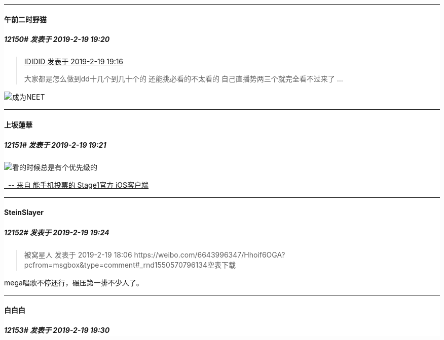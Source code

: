 





-----

####  午前二时野猫  
##### 12150#       发表于 2019-2-19 19:20



<blockquote><a href="httphttps://bbs.saraba1st.com/2b/forum.php?mod=redirect&amp;goto=findpost&amp;pid=42652176&amp;ptid=1801966" target="_blank">IDIDID 发表于 2019-2-19 19:16</a>

大家都是怎么做到dd十几个到几十个的 还能挑必看的不太看的 自己直播势两三个就完全看不过来了 ...</blockquote>
<img src="https://static.saraba1st.com/image/smiley/face2017/065.png" referrerpolicy="no-referrer">成为NEET







-----

####  上坂蓮華  
##### 12151#       发表于 2019-2-19 19:21



<img src="https://static.saraba1st.com/image/smiley/face2017/044.png" referrerpolicy="no-referrer">看的时候总是有个优先级的

[  -- 来自 能手机投票的 Stage1官方 iOS客户端](https://itunes.apple.com/fi/app/saraba1st/id1221237470?mt=8)







-----

####  SteinSlayer  
##### 12152#       发表于 2019-2-19 19:24



<blockquote>被窝星人 发表于 2019-2-19 18:06
https://weibo.com/6643996347/Hhoif6OGA?pcfrom=msgbox&amp;type=comment#_rnd1550570796134空表下载</blockquote>
mega唱歌不停还行，碾压第一排不少人了。







-----

####  白白白  
##### 12153#       发表于 2019-2-19 19:30

